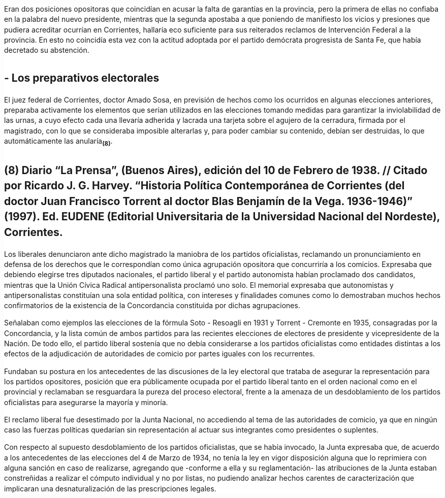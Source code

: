 Eran dos posiciones opositoras que coincidían en acusar la falta de garantías en la provincia, pero la primera de ellas no confiaba en la palabra del nuevo presidente, mientras que la segunda apostaba a que poniendo de manifiesto los vicios y presiones que pudiera acreditar ocurrían en Corrientes, hallaría eco suficiente para sus reiterados reclamos de Intervención Federal a la provincia. En esto no coincidía esta vez con la actitud adoptada por el partido demócrata progresista de Santa Fe, que había decretado su abstención.

## **\- Los preparativos electorales**

El juez federal de Corrientes, doctor Amado Sosa, en previsión de hechos como los ocurridos en algunas elecciones anteriores, preparaba activamente los elementos que serían utilizados en las elecciones tomando medidas para garantizar la inviolabilidad de las urnas, a cuyo efecto cada una llevaría adherida y lacrada una tarjeta sobre el agujero de la cerradura, firmada por el magistrado, con lo que se consideraba imposible alterarlas y, para poder cambiar su contenido, debían ser destruidas, lo que automáticamente las anularía<sub><strong>(8)</strong></sub>.

## **(8)** Diario “La Prensa”, (Buenos Aires), edición del 10 de Febrero de 1938. // Citado por Ricardo J. G. Harvey. “Historia Política Contemporánea de Corrientes (del doctor Juan Francisco Torrent al doctor Blas Benjamín de la Vega. 1936-1946)” (1997). Ed. EUDENE (Editorial Universitaria de la Universidad Nacional del Nordeste), Corrientes.

Los liberales denunciaron ante dicho magistrado la maniobra de los partidos oficialistas, reclamando un pronunciamiento en defensa de los derechos que le correspondían como única agrupación opositora que concurriría a los comicios. Expresaba que debiendo elegirse tres diputados nacionales, el partido liberal y el partido autonomista habían proclamado dos candidatos, mientras que la Unión Cívica Radical antipersonalista proclamó uno solo. El memorial expresaba que autonomistas y antipersonalistas constituían una sola entidad política, con intereses y finalidades comunes como lo demostraban muchos hechos confirmatorios de la existencia de la Concordancia constituida por dichas agrupaciones.

Señalaban como ejemplos las elecciones de la fórmula Soto - Resoagli en 1931 y Torrent - Cremonte en 1935, consagradas por la Concordancia, y la lista común de ambos partidos para las recientes elecciones de electores de presidente y vicepresidente de la Nación. De todo ello, el partido liberal sostenía que no debía considerarse a los partidos oficialistas como entidades distintas a los efectos de la adjudicación de autoridades de comicio por partes iguales con los recurrentes.

Fundaban su postura en los antecedentes de las discusiones de la ley electoral que trataba de asegurar la representación para los partidos opositores, posición que era públicamente ocupada por el partido liberal tanto en el orden nacional como en el provincial y reclamaban se resguardara la pureza del proceso electoral, frente a la amenaza de un desdoblamiento de los partidos oficialistas para asegurarse la mayoría y minoría.

El reclamo liberal fue desestimado por la Junta Nacional, no accediendo al tema de las autoridades de comicio, ya que en ningún caso las fuerzas políticas quedarían sin representación al actuar sus integrantes como presidentes o suplentes.

Con respecto al supuesto desdoblamiento de los partidos oficialistas, que se había invocado, la Junta expresaba que, de acuerdo a los antecedentes de las elecciones del 4 de Marzo de 1934, no tenía la ley en vigor disposición alguna que lo reprimiera con alguna sanción en caso de realizarse, agregando que -conforme a ella y su reglamentación- las atribuciones de la Junta estaban constreñidas a realizar el cómputo individual y no por listas, no pudiendo analizar hechos carentes de caracterización que implicaran una desnaturalización de las prescripciones legales.
